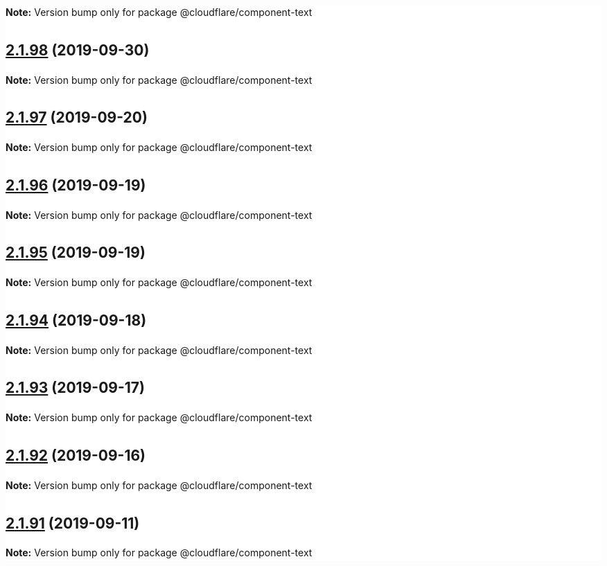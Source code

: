 **Note:** Version bump only for package @cloudflare/component-text

## [2.1.98](http://stash.cfops.it:7999/fe/stratus/compare/@cloudflare/component-text@2.1.97...@cloudflare/component-text@2.1.98) (2019-09-30)

**Note:** Version bump only for package @cloudflare/component-text

## [2.1.97](http://stash.cfops.it:7999/fe/stratus/compare/@cloudflare/component-text@2.1.96...@cloudflare/component-text@2.1.97) (2019-09-20)

**Note:** Version bump only for package @cloudflare/component-text

## [2.1.96](http://stash.cfops.it:7999/fe/stratus/compare/@cloudflare/component-text@2.1.95...@cloudflare/component-text@2.1.96) (2019-09-19)

**Note:** Version bump only for package @cloudflare/component-text

## [2.1.95](http://stash.cfops.it:7999/fe/stratus/compare/@cloudflare/component-text@2.1.94...@cloudflare/component-text@2.1.95) (2019-09-19)

**Note:** Version bump only for package @cloudflare/component-text

## [2.1.94](http://stash.cfops.it:7999/fe/stratus/compare/@cloudflare/component-text@2.1.93...@cloudflare/component-text@2.1.94) (2019-09-18)

**Note:** Version bump only for package @cloudflare/component-text

## [2.1.93](http://stash.cfops.it:7999/fe/stratus/compare/@cloudflare/component-text@2.1.92...@cloudflare/component-text@2.1.93) (2019-09-17)

**Note:** Version bump only for package @cloudflare/component-text

## [2.1.92](http://stash.cfops.it:7999/fe/stratus/compare/@cloudflare/component-text@2.1.91...@cloudflare/component-text@2.1.92) (2019-09-16)

**Note:** Version bump only for package @cloudflare/component-text

## [2.1.91](http://stash.cfops.it:7999/fe/stratus/compare/@cloudflare/component-text@2.1.90...@cloudflare/component-text@2.1.91) (2019-09-11)

**Note:** Version bump only for package @cloudflare/component-text
